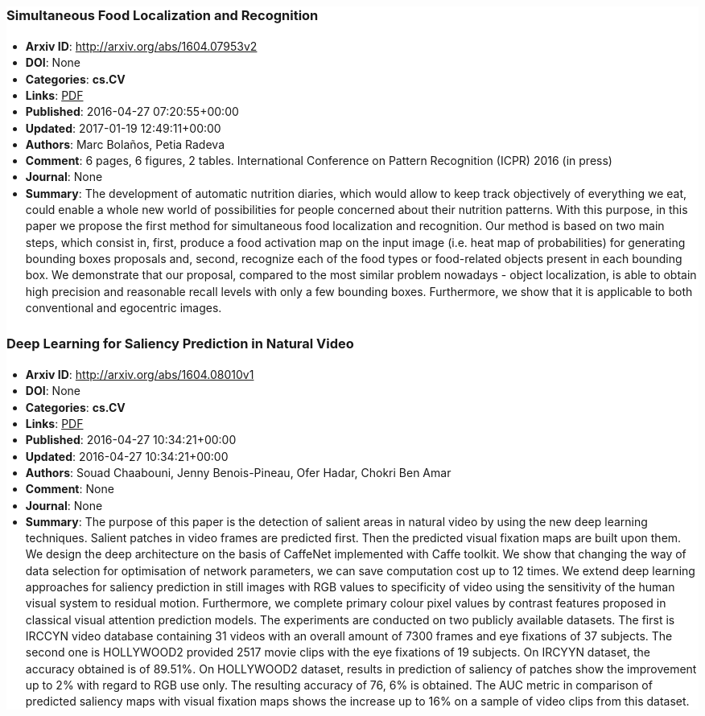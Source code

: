 

### Simultaneous Food Localization and Recognition
- **Arxiv ID**: http://arxiv.org/abs/1604.07953v2
- **DOI**: None
- **Categories**: **cs.CV**
- **Links**: [PDF](http://arxiv.org/pdf/1604.07953v2)
- **Published**: 2016-04-27 07:20:55+00:00
- **Updated**: 2017-01-19 12:49:11+00:00
- **Authors**: Marc Bolaños, Petia Radeva
- **Comment**: 6 pages, 6 figures, 2 tables. International Conference on Pattern
  Recognition (ICPR) 2016 (in press)
- **Journal**: None
- **Summary**: The development of automatic nutrition diaries, which would allow to keep track objectively of everything we eat, could enable a whole new world of possibilities for people concerned about their nutrition patterns. With this purpose, in this paper we propose the first method for simultaneous food localization and recognition. Our method is based on two main steps, which consist in, first, produce a food activation map on the input image (i.e. heat map of probabilities) for generating bounding boxes proposals and, second, recognize each of the food types or food-related objects present in each bounding box. We demonstrate that our proposal, compared to the most similar problem nowadays - object localization, is able to obtain high precision and reasonable recall levels with only a few bounding boxes. Furthermore, we show that it is applicable to both conventional and egocentric images.



### Deep Learning for Saliency Prediction in Natural Video
- **Arxiv ID**: http://arxiv.org/abs/1604.08010v1
- **DOI**: None
- **Categories**: **cs.CV**
- **Links**: [PDF](http://arxiv.org/pdf/1604.08010v1)
- **Published**: 2016-04-27 10:34:21+00:00
- **Updated**: 2016-04-27 10:34:21+00:00
- **Authors**: Souad Chaabouni, Jenny Benois-Pineau, Ofer Hadar, Chokri Ben Amar
- **Comment**: None
- **Journal**: None
- **Summary**: The purpose of this paper is the detection of salient areas in natural video by using the new deep learning techniques. Salient patches in video frames are predicted first. Then the predicted visual fixation maps are built upon them. We design the deep architecture on the basis of CaffeNet implemented with Caffe toolkit. We show that changing the way of data selection for optimisation of network parameters, we can save computation cost up to 12 times. We extend deep learning approaches for saliency prediction in still images with RGB values to specificity of video using the sensitivity of the human visual system to residual motion. Furthermore, we complete primary colour pixel values by contrast features proposed in classical visual attention prediction models. The experiments are conducted on two publicly available datasets. The first is IRCCYN video database containing 31 videos with an overall amount of 7300 frames and eye fixations of 37 subjects. The second one is HOLLYWOOD2 provided 2517 movie clips with the eye fixations of 19 subjects. On IRCYYN dataset, the accuracy obtained is of 89.51%. On HOLLYWOOD2 dataset, results in prediction of saliency of patches show the improvement up to 2% with regard to RGB use only. The resulting accuracy of 76, 6% is obtained. The AUC metric in comparison of predicted saliency maps with visual fixation maps shows the increase up to 16% on a sample of video clips from this dataset.
